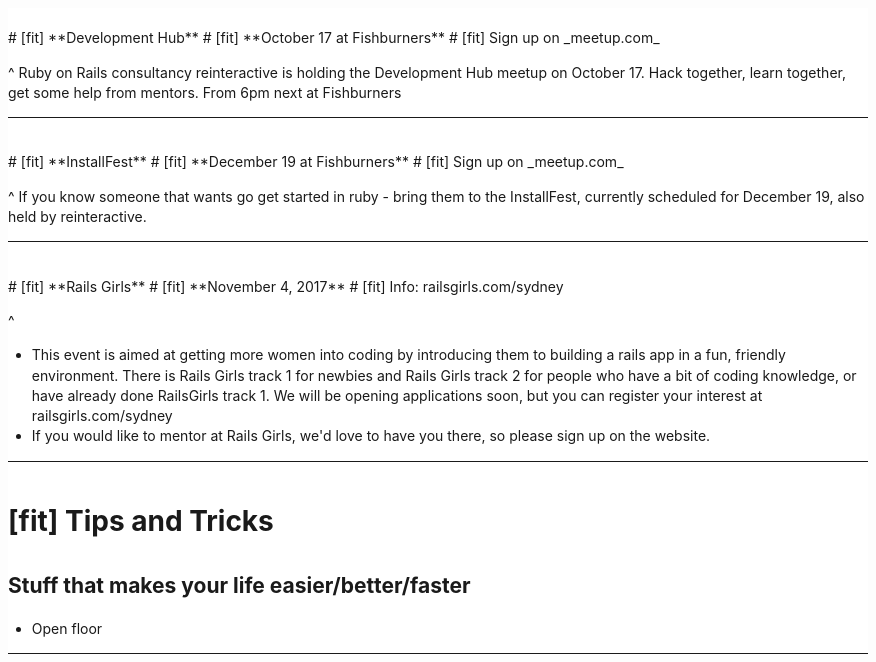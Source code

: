 
<br />
# [fit] **Development Hub**
# [fit] **October 17 at Fishburners**
# [fit] Sign up on _meetup.com_

^
Ruby on Rails consultancy reinteractive is holding the Development Hub meetup on October 17.
Hack together, learn together, get some help from mentors. From 6pm next at Fishburners

---

<br />
# [fit] **InstallFest**
# [fit] **December 19 at Fishburners**
# [fit] Sign up on _meetup.com_

^
If you know someone that wants go get started in ruby - bring them to the InstallFest, currently scheduled for December 19, also held by reinteractive.

---

<br />
# [fit] **Rails Girls**
# [fit] **November 4, 2017**
# [fit] Info: railsgirls.com/sydney

^
- This event is aimed at getting more women into coding by introducing them to building a rails app in a fun, friendly environment. There is Rails Girls track 1 for newbies and Rails Girls track 2 for people who  have a bit of coding knowledge, or have already done RailsGirls track 1. We will be opening applications soon, but you can register your interest at railsgirls.com/sydney
- If you would like to mentor at Rails Girls, we'd love to have you there, so please sign up on the website.

---

# [fit] **Tips and Tricks**
## Stuff that makes your life easier/better/faster
- Open floor

---